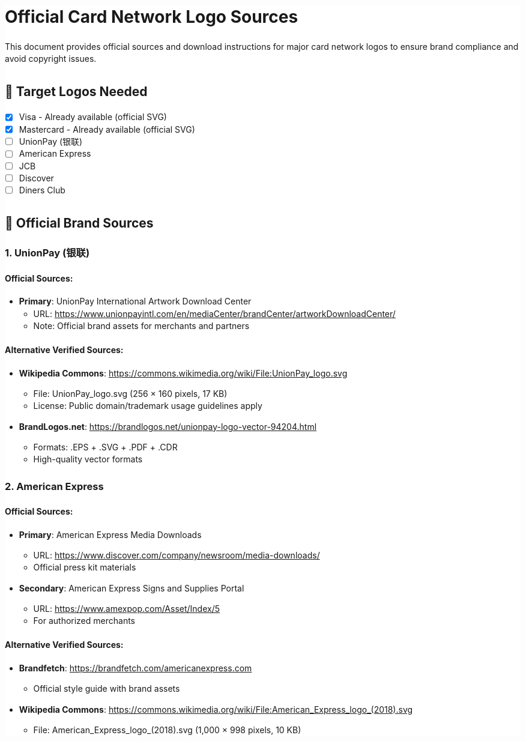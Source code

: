 # Official Card Network Logo Sources

This document provides official sources and download instructions for major card network logos to ensure brand compliance and avoid copyright issues.

## 🎯 Target Logos Needed

- [x] Visa - Already available (official SVG)
- [x] Mastercard - Already available (official SVG) 
- [ ] UnionPay (银联)
- [ ] American Express
- [ ] JCB
- [ ] Discover
- [ ] Diners Club

## 📍 Official Brand Sources

### 1. UnionPay (银联)

#### Official Sources:
- **Primary**: UnionPay International Artwork Download Center
  - URL: https://www.unionpayintl.com/en/mediaCenter/brandCenter/artworkDownloadCenter/
  - Note: Official brand assets for merchants and partners

#### Alternative Verified Sources:
- **Wikipedia Commons**: https://commons.wikimedia.org/wiki/File:UnionPay_logo.svg
  - File: UnionPay_logo.svg (256 × 160 pixels, 17 KB)
  - License: Public domain/trademark usage guidelines apply

- **BrandLogos.net**: https://brandlogos.net/unionpay-logo-vector-94204.html
  - Formats: .EPS + .SVG + .PDF + .CDR
  - High-quality vector formats

### 2. American Express

#### Official Sources:
- **Primary**: American Express Media Downloads
  - URL: https://www.discover.com/company/newsroom/media-downloads/
  - Official press kit materials

- **Secondary**: American Express Signs and Supplies Portal
  - URL: https://www.amexpop.com/Asset/Index/5
  - For authorized merchants

#### Alternative Verified Sources:
- **Brandfetch**: https://brandfetch.com/americanexpress.com
  - Official style guide with brand assets
  
- **Wikipedia Commons**: https://commons.wikimedia.org/wiki/File:American_Express_logo_(2018).svg
  - File: American_Express_logo_(2018).svg (1,000 × 998 pixels, 10 KB)
